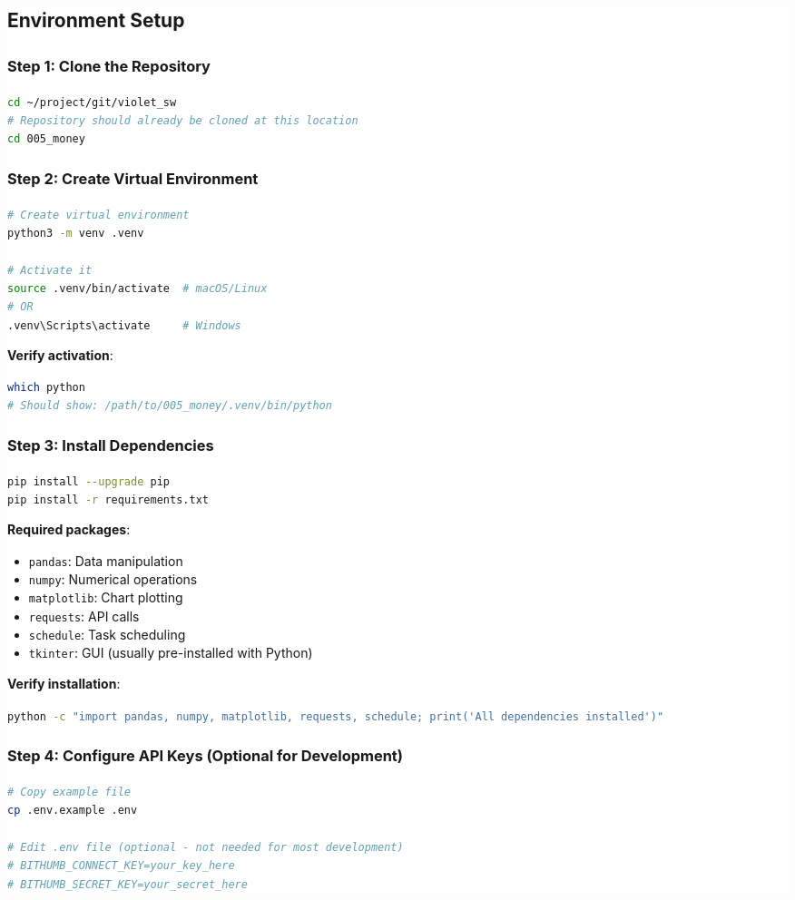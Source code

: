 
## Environment Setup

### Step 1: Clone the Repository

```bash
cd ~/project/git/violet_sw
# Repository should already be cloned at this location
cd 005_money
```

### Step 2: Create Virtual Environment

```bash
# Create virtual environment
python3 -m venv .venv

# Activate it
source .venv/bin/activate  # macOS/Linux
# OR
.venv\Scripts\activate     # Windows
```

**Verify activation**:
```bash
which python
# Should show: /path/to/005_money/.venv/bin/python
```

### Step 3: Install Dependencies

```bash
pip install --upgrade pip
pip install -r requirements.txt
```

**Required packages**:
- `pandas`: Data manipulation
- `numpy`: Numerical operations
- `matplotlib`: Chart plotting
- `requests`: API calls
- `schedule`: Task scheduling
- `tkinter`: GUI (usually pre-installed with Python)

**Verify installation**:
```bash
python -c "import pandas, numpy, matplotlib, requests, schedule; print('All dependencies installed')"
```

### Step 4: Configure API Keys (Optional for Development)

```bash
# Copy example file
cp .env.example .env

# Edit .env file (optional - not needed for most development)
# BITHUMB_CONNECT_KEY=your_key_here
# BITHUMB_SECRET_KEY=your_secret_here
```
